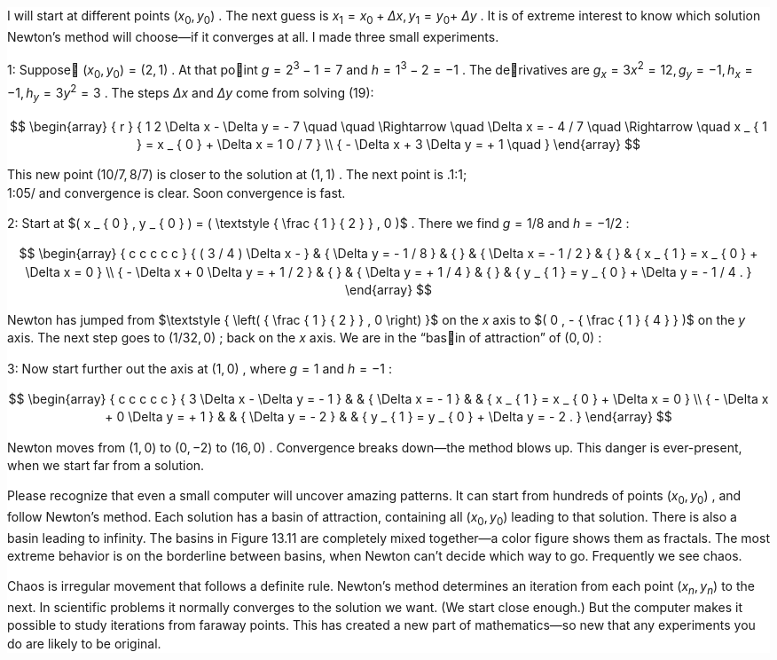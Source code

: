 I will start at different points $( x _ { 0 } , y _ { 0 } )$ . The next guess is $x _ { 1 } = x _ { 0 } + \Delta x , y _ { 1 } = y _ { 0 } +$ $\Delta y$ . It is of extreme interest to know which solution Newton’s method will choose—if it converges at all. I made three small experiments.

1: Suppose $( x _ { 0 } , y _ { 0 } ) = ( 2 , 1 )$ . At that point $g = 2 ^ { 3 } - 1 = 7$ and $h = 1 ^ { 3 } - 2 = - 1$ . The derivatives are $g _ { x } = 3 x ^ { 2 } = 1 2 , g _ { y } = - 1 , h _ { x } = - 1 , h _ { y } = 3 y ^ { 2 } = 3$ . The steps $\Delta x$ and $\Delta y$ come from solving (19):

$$
\begin{array} { r } { 1 2 \Delta x - \Delta y = - 7 \quad \quad \Rightarrow \quad \Delta x = - 4 / 7 \quad \Rightarrow \quad x _ { 1 } = x _ { 0 } + \Delta x = 1 0 / 7 } \\ { - \Delta x + 3 \Delta y = + 1 \quad } \end{array}
$$

This new point $( 1 0 / 7 , 8 / 7 )$ is closer to the solution at $( 1 , 1 )$ . The next point is .1:1;   
1:05/ and convergence is clear. Soon convergence is fast.

2: Start at $( x _ { 0 } , y _ { 0 } ) = ( \textstyle { \frac { 1 } { 2 } } , 0 )$ . There we find $g = 1 / 8$ and $h = - 1 / 2$ :

$$
\begin{array} { c c c c c } { ( 3 / 4 ) \Delta x - } & { \Delta y = - 1 / 8 } & { } & { \Delta x = - 1 / 2 } & { } & { x _ { 1 } = x _ { 0 } + \Delta x = 0 } \\ { - \Delta x + 0 \Delta y = + 1 / 2 } & { } & { \Delta y = + 1 / 4 } & { } & { y _ { 1 } = y _ { 0 } + \Delta y = - 1 / 4 . } \end{array}
$$

Newton has jumped from $\textstyle { \left( { \frac { 1 } { 2 } } , 0 \right) }$ on the $x$ axis to $( 0 , - { \frac { 1 } { 4 } } )$ on the $y$ axis. The next step goes to $( 1 / 3 2 , 0 )$ ; back on  the $x$ axis. We are in t he “basin of attraction” of $( 0 , 0 )$ :

3: Now start further out the axis at $( 1 , 0 )$ , where $g = 1$ and $h = - 1$ :

$$
\begin{array} { c c c c c } { 3 \Delta x - \Delta y = - 1 } & & { \Delta x = - 1 } & & { x _ { 1 } = x _ { 0 } + \Delta x = 0 } \\ { - \Delta x + 0 \Delta y = + 1 } & & { \Delta y = - 2 } & & { y _ { 1 } = y _ { 0 } + \Delta y = - 2 . } \end{array}
$$

Newton moves from $( 1 , 0 )$ to $( 0 , - 2 )$ to $( 1 6 , 0 )$ . Convergence breaks down—the method blows up. This danger is ever-present, when we start far from a solution.

Please recognize that even a small computer will uncover amazing patterns. It can start from hundreds of points $( x _ { 0 } , y _ { 0 } )$ , and follow Newton’s method. Each solution has a basin of attraction, containing all $( x _ { 0 } , y _ { 0 } )$ leading to that solution. There is also a basin leading to infinity. The basins in Figure 13.11 are completely mixed together—a color figure shows them as fractals. The most extreme behavior is on the borderline between basins, when Newton can’t decide which way to go. Frequently we see chaos.

Chaos is irregular movement that follows a definite rule. Newton’s method determines an iteration from each point $( x _ { n } , y _ { n } )$ to the next. In scientific problems it normally converges to the solution we want. (We start close enough.) But the computer makes it possible to study iterations from faraway points. This has created a new part of mathematics—so new that any experiments you do are likely to be original.
